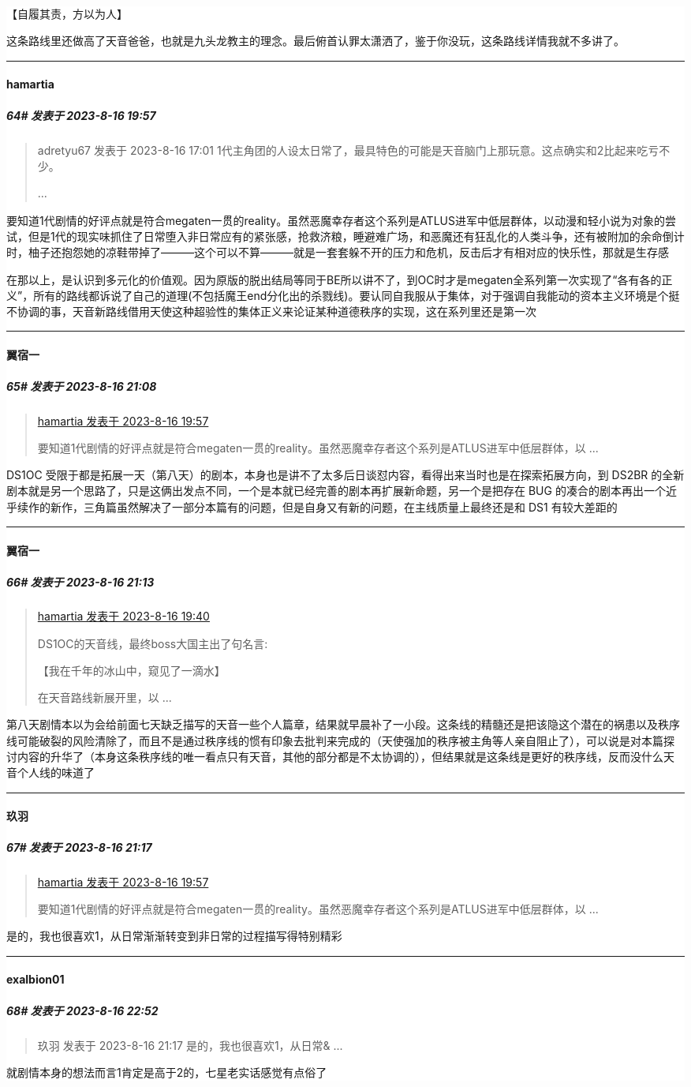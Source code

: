 【自履其责，方以为人】

这条路线里还做高了天音爸爸，也就是九头龙教主的理念。最后俯首认罪太潇洒了，鉴于你没玩，这条路线详情我就不多讲了。


*****

####  hamartia  
##### 64#       发表于 2023-8-16 19:57

<blockquote>adretyu67 发表于 2023-8-16 17:01
1代主角团的人设太日常了，最具特色的可能是天音脑门上那玩意。这点确实和2比起来吃亏不少。

 ...</blockquote>
要知道1代剧情的好评点就是符合megaten一贯的reality。虽然恶魔幸存者这个系列是ATLUS进军中低层群体，以动漫和轻小说为对象的尝试，但是1代的现实味抓住了日常堕入非日常应有的紧张感，抢救济粮，睡避难广场，和恶魔还有狂乱化的人类斗争，还有被附加的余命倒计时，柚子还抱怨她的凉鞋带掉了———这个可以不算———就是一套套躲不开的压力和危机，反击后才有相对应的快乐性，那就是生存感

在那以上，是认识到多元化的价值观。因为原版的脱出结局等同于BE所以讲不了，到OC时才是megaten全系列第一次实现了“各有各的正义”，所有的路线都诉说了自己的道理(不包括魔王end分化出的杀戮线)。要认同自我服从于集体，对于强调自我能动的资本主义环境是个挺不协调的事，天音新路线借用天使这种超验性的集体正义来论证某种道德秩序的实现，这在系列里还是第一次


*****

####  翼宿一  
##### 65#       发表于 2023-8-16 21:08

<blockquote><a href="httphttps://bbs.saraba1st.com/2b/forum.php?mod=redirect&amp;goto=findpost&amp;pid=62051476&amp;ptid=2148045" target="_blank">hamartia 发表于 2023-8-16 19:57</a>

要知道1代剧情的好评点就是符合megaten一贯的reality。虽然恶魔幸存者这个系列是ATLUS进军中低层群体，以 ...</blockquote>
DS1OC 受限于都是拓展一天（第八天）的剧本，本身也是讲不了太多后日谈怼内容，看得出来当时也是在探索拓展方向，到 DS2BR 的全新剧本就是另一个思路了，只是这俩出发点不同，一个是本就已经完善的剧本再扩展新命题，另一个是把存在 BUG 的凑合的剧本再出一个近乎续作的新作，三角篇虽然解决了一部分本篇有的问题，但是自身又有新的问题，在主线质量上最终还是和 DS1 有较大差距的

*****

####  翼宿一  
##### 66#       发表于 2023-8-16 21:13

<blockquote><a href="httphttps://bbs.saraba1st.com/2b/forum.php?mod=redirect&amp;goto=findpost&amp;pid=62051279&amp;ptid=2148045" target="_blank">hamartia 发表于 2023-8-16 19:40</a>

DS1OC的天音线，最终boss大国主出了句名言:

【我在千年的冰山中，窥见了一滴水】

在天音路线新展开里，以 ...</blockquote>
第八天剧情本以为会给前面七天缺乏描写的天音一些个人篇章，结果就早晨补了一小段。这条线的精髓还是把该隐这个潜在的祸患以及秩序线可能破裂的风险清除了，而且不是通过秩序线的惯有印象去批判来完成的（天使强加的秩序被主角等人亲自阻止了），可以说是对本篇探讨内容的升华了（本身这条秩序线的唯一看点只有天音，其他的部分都是不太协调的），但结果就是这条线是更好的秩序线，反而没什么天音个人线的味道了


*****

####  玖羽  
##### 67#       发表于 2023-8-16 21:17

<blockquote><a href="httphttps://bbs.saraba1st.com/2b/forum.php?mod=redirect&amp;goto=findpost&amp;pid=62051476&amp;ptid=2148045" target="_blank">hamartia 发表于 2023-8-16 19:57</a>

要知道1代剧情的好评点就是符合megaten一贯的reality。虽然恶魔幸存者这个系列是ATLUS进军中低层群体，以 ...</blockquote>
是的，我也很喜欢1，从日常渐渐转变到非日常的过程描写得特别精彩


*****

####  exalbion01  
##### 68#       发表于 2023-8-16 22:52

<blockquote>玖羽 发表于 2023-8-16 21:17
是的，我也很喜欢1，从日常&amp; ...</blockquote>
就剧情本身的想法而言1肯定是高于2的，七星老实话感觉有点俗了

